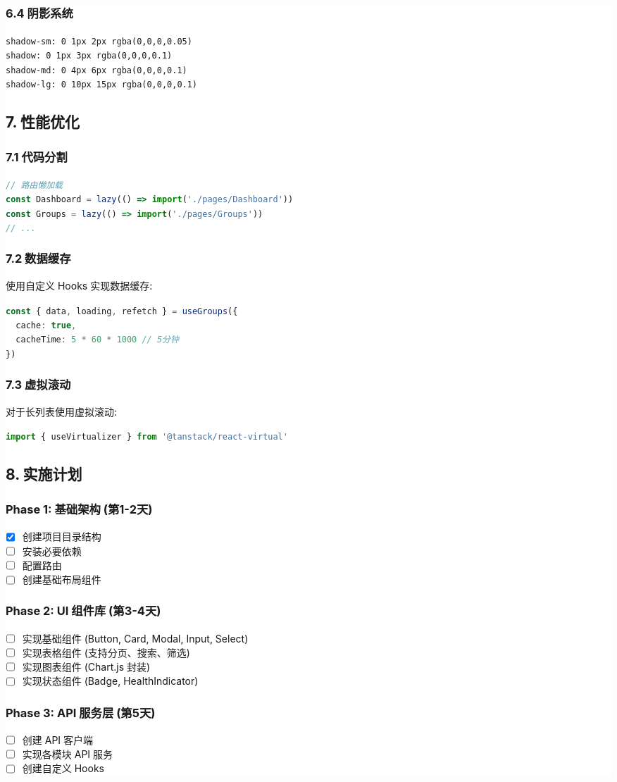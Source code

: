 ### 6.4 阴影系统

```
shadow-sm: 0 1px 2px rgba(0,0,0,0.05)
shadow: 0 1px 3px rgba(0,0,0,0.1)
shadow-md: 0 4px 6px rgba(0,0,0,0.1)
shadow-lg: 0 10px 15px rgba(0,0,0,0.1)
```

## 7. 性能优化

### 7.1 代码分割

```typescript
// 路由懒加载
const Dashboard = lazy(() => import('./pages/Dashboard'))
const Groups = lazy(() => import('./pages/Groups'))
// ...
```

### 7.2 数据缓存

使用自定义 Hooks 实现数据缓存:
```typescript
const { data, loading, refetch } = useGroups({
  cache: true,
  cacheTime: 5 * 60 * 1000 // 5分钟
})
```

### 7.3 虚拟滚动

对于长列表使用虚拟滚动:
```typescript
import { useVirtualizer } from '@tanstack/react-virtual'
```

## 8. 实施计划

### Phase 1: 基础架构 (第1-2天)
- [x] 创建项目目录结构
- [ ] 安装必要依赖
- [ ] 配置路由
- [ ] 创建基础布局组件

### Phase 2: UI 组件库 (第3-4天)
- [ ] 实现基础组件 (Button, Card, Modal, Input, Select)
- [ ] 实现表格组件 (支持分页、搜索、筛选)
- [ ] 实现图表组件 (Chart.js 封装)
- [ ] 实现状态组件 (Badge, HealthIndicator)

### Phase 3: API 服务层 (第5天)
- [ ] 创建 API 客户端
- [ ] 实现各模块 API 服务
- [ ] 创建自定义 Hooks
